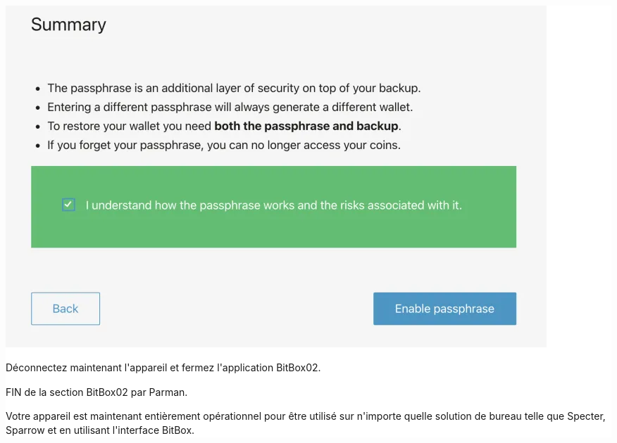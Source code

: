 ![image](assets/26.webp)

Déconnectez maintenant l'appareil et fermez l'application BitBox02.

FIN de la section BitBox02 par Parman.

Votre appareil est maintenant entièrement opérationnel pour être utilisé sur n'importe quelle solution de bureau telle que Specter, Sparrow et en utilisant l'interface BitBox.
